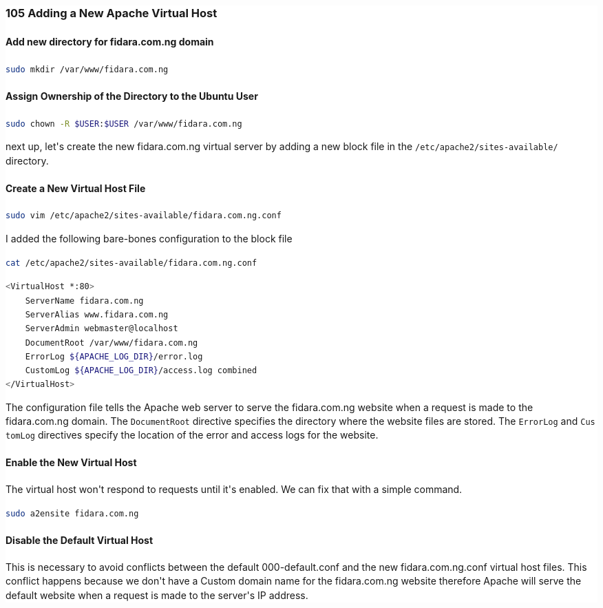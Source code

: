 ### 105 Adding a New Apache Virtual Host

#### Add new directory for fidara.com.ng domain

```bash
sudo mkdir /var/www/fidara.com.ng
```

#### Assign Ownership of the Directory to the Ubuntu User

```bash
sudo chown -R $USER:$USER /var/www/fidara.com.ng
```

next up, let's create the new fidara.com.ng virtual server by adding a new block file in the  `/etc/apache2/sites-available/` directory.

#### Create  a New Virtual Host File

```bash
sudo vim /etc/apache2/sites-available/fidara.com.ng.conf
```

I added the following bare-bones configuration to the block file

```bash
cat /etc/apache2/sites-available/fidara.com.ng.conf
```

```bash
<VirtualHost *:80>
    ServerName fidara.com.ng
    ServerAlias www.fidara.com.ng
    ServerAdmin webmaster@localhost
    DocumentRoot /var/www/fidara.com.ng
    ErrorLog ${APACHE_LOG_DIR}/error.log
    CustomLog ${APACHE_LOG_DIR}/access.log combined
</VirtualHost>
```

The configuration file tells the Apache web server to serve the fidara.com.ng website when a request is made to the fidara.com.ng domain. The `DocumentRoot` directive specifies the directory where the website files are stored. The `ErrorLog` and `CustomLog` directives specify the location of the error and access logs for the website.

#### Enable the New Virtual Host

The virtual host won't respond to requests until it's enabled. We can fix that with a simple command.

```bash
sudo a2ensite fidara.com.ng
```

#### Disable the Default Virtual Host

This is necessary to avoid conflicts between the default 000-default.conf and the new fidara.com.ng.conf virtual host files. This conflict happens because we don't have a Custom domain name for the fidara.com.ng website therefore Apache will serve the default website when a request is made to the server's IP address.
